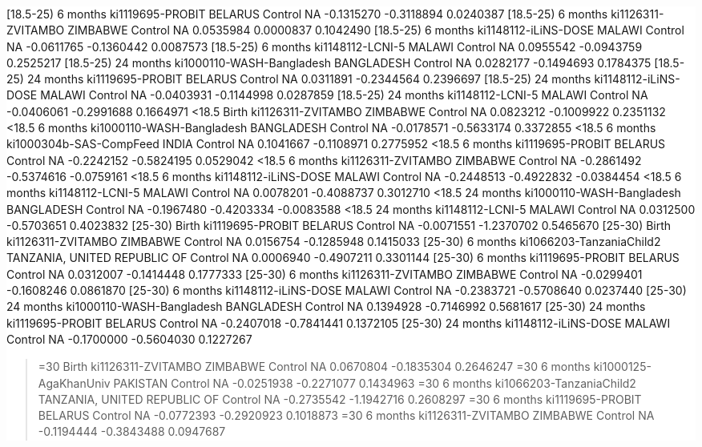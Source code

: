 [18.5-25)   6 months    ki1119695-PROBIT            BELARUS                        Control              NA                -0.1315270   -0.3118894    0.0240387
[18.5-25)   6 months    ki1126311-ZVITAMBO          ZIMBABWE                       Control              NA                 0.0535984    0.0000837    0.1042490
[18.5-25)   6 months    ki1148112-iLiNS-DOSE        MALAWI                         Control              NA                -0.0611765   -0.1360442    0.0087573
[18.5-25)   6 months    ki1148112-LCNI-5            MALAWI                         Control              NA                 0.0955542   -0.0943759    0.2525217
[18.5-25)   24 months   ki1000110-WASH-Bangladesh   BANGLADESH                     Control              NA                 0.0282177   -0.1494693    0.1784375
[18.5-25)   24 months   ki1119695-PROBIT            BELARUS                        Control              NA                 0.0311891   -0.2344564    0.2396697
[18.5-25)   24 months   ki1148112-iLiNS-DOSE        MALAWI                         Control              NA                -0.0403931   -0.1144998    0.0287859
[18.5-25)   24 months   ki1148112-LCNI-5            MALAWI                         Control              NA                -0.0406061   -0.2991688    0.1664971
<18.5       Birth       ki1126311-ZVITAMBO          ZIMBABWE                       Control              NA                 0.0823212   -0.1009922    0.2351132
<18.5       6 months    ki1000110-WASH-Bangladesh   BANGLADESH                     Control              NA                -0.0178571   -0.5633174    0.3372855
<18.5       6 months    ki1000304b-SAS-CompFeed     INDIA                          Control              NA                 0.1041667   -0.1108971    0.2775952
<18.5       6 months    ki1119695-PROBIT            BELARUS                        Control              NA                -0.2242152   -0.5824195    0.0529042
<18.5       6 months    ki1126311-ZVITAMBO          ZIMBABWE                       Control              NA                -0.2861492   -0.5374616   -0.0759161
<18.5       6 months    ki1148112-iLiNS-DOSE        MALAWI                         Control              NA                -0.2448513   -0.4922832   -0.0384454
<18.5       6 months    ki1148112-LCNI-5            MALAWI                         Control              NA                 0.0078201   -0.4088737    0.3012710
<18.5       24 months   ki1000110-WASH-Bangladesh   BANGLADESH                     Control              NA                -0.1967480   -0.4203334   -0.0083588
<18.5       24 months   ki1148112-LCNI-5            MALAWI                         Control              NA                 0.0312500   -0.5703651    0.4023832
[25-30)     Birth       ki1119695-PROBIT            BELARUS                        Control              NA                -0.0071551   -1.2370702    0.5465670
[25-30)     Birth       ki1126311-ZVITAMBO          ZIMBABWE                       Control              NA                 0.0156754   -0.1285948    0.1415033
[25-30)     6 months    ki1066203-TanzaniaChild2    TANZANIA, UNITED REPUBLIC OF   Control              NA                 0.0006940   -0.4907211    0.3301144
[25-30)     6 months    ki1119695-PROBIT            BELARUS                        Control              NA                 0.0312007   -0.1414448    0.1777333
[25-30)     6 months    ki1126311-ZVITAMBO          ZIMBABWE                       Control              NA                -0.0299401   -0.1608246    0.0861870
[25-30)     6 months    ki1148112-iLiNS-DOSE        MALAWI                         Control              NA                -0.2383721   -0.5708640    0.0237440
[25-30)     24 months   ki1000110-WASH-Bangladesh   BANGLADESH                     Control              NA                 0.1394928   -0.7146992    0.5681617
[25-30)     24 months   ki1119695-PROBIT            BELARUS                        Control              NA                -0.2407018   -0.7841441    0.1372105
[25-30)     24 months   ki1148112-iLiNS-DOSE        MALAWI                         Control              NA                -0.1700000   -0.5604030    0.1227267
>=30        Birth       ki1126311-ZVITAMBO          ZIMBABWE                       Control              NA                 0.0670804   -0.1835304    0.2646247
>=30        6 months    ki1000125-AgaKhanUniv       PAKISTAN                       Control              NA                -0.0251938   -0.2271077    0.1434963
>=30        6 months    ki1066203-TanzaniaChild2    TANZANIA, UNITED REPUBLIC OF   Control              NA                -0.2735542   -1.1942716    0.2608297
>=30        6 months    ki1119695-PROBIT            BELARUS                        Control              NA                -0.0772393   -0.2920923    0.1018873
>=30        6 months    ki1126311-ZVITAMBO          ZIMBABWE                       Control              NA                -0.1194444   -0.3843488    0.0947687
